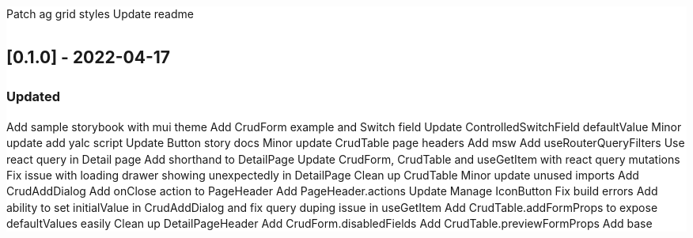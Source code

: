 Patch ag grid styles
Update readme

## [0.1.0] - 2022-04-17

### Updated

Add sample storybook with mui theme
Add CrudForm example and Switch field
Update ControlledSwitchField defaultValue
Minor update add yalc script
Update Button story docs
Minor update CrudTable page headers
Add msw
Add useRouterQueryFilters
Use react query in Detail page
Add shorthand to DetailPage
Update CrudForm, CrudTable and useGetItem with react query mutations
Fix issue with loading drawer showing unexpectedly in DetailPage
Clean up CrudTable
Minor update unused imports
Add CrudAddDialog
Add onClose action to PageHeader
Add PageHeader.actions
Update Manage IconButton
Fix build errors
Add ability to set initialValue in CrudAddDialog and fix query duping issue in useGetItem
Add CrudTable.addFormProps to expose defaultValues easily
Clean up DetailPageHeader
Add CrudForm.disabledFields
Add CrudTable.previewFormProps
Add base
